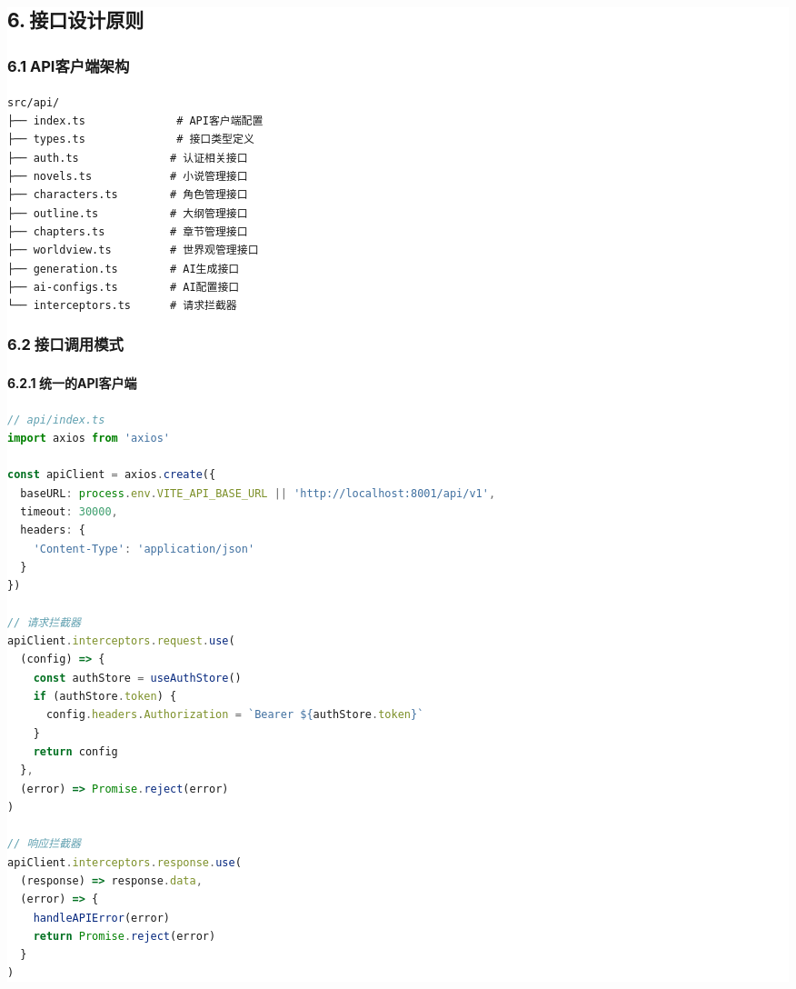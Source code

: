 ## 6. 接口设计原则

### 6.1 API客户端架构

```
src/api/
├── index.ts              # API客户端配置
├── types.ts              # 接口类型定义
├── auth.ts              # 认证相关接口
├── novels.ts            # 小说管理接口
├── characters.ts        # 角色管理接口
├── outline.ts           # 大纲管理接口
├── chapters.ts          # 章节管理接口
├── worldview.ts         # 世界观管理接口
├── generation.ts        # AI生成接口
├── ai-configs.ts        # AI配置接口
└── interceptors.ts      # 请求拦截器
```

### 6.2 接口调用模式

#### 6.2.1 统一的API客户端
```typescript
// api/index.ts
import axios from 'axios'

const apiClient = axios.create({
  baseURL: process.env.VITE_API_BASE_URL || 'http://localhost:8001/api/v1',
  timeout: 30000,
  headers: {
    'Content-Type': 'application/json'
  }
})

// 请求拦截器
apiClient.interceptors.request.use(
  (config) => {
    const authStore = useAuthStore()
    if (authStore.token) {
      config.headers.Authorization = `Bearer ${authStore.token}`
    }
    return config
  },
  (error) => Promise.reject(error)
)

// 响应拦截器
apiClient.interceptors.response.use(
  (response) => response.data,
  (error) => {
    handleAPIError(error)
    return Promise.reject(error)
  }
)
```

